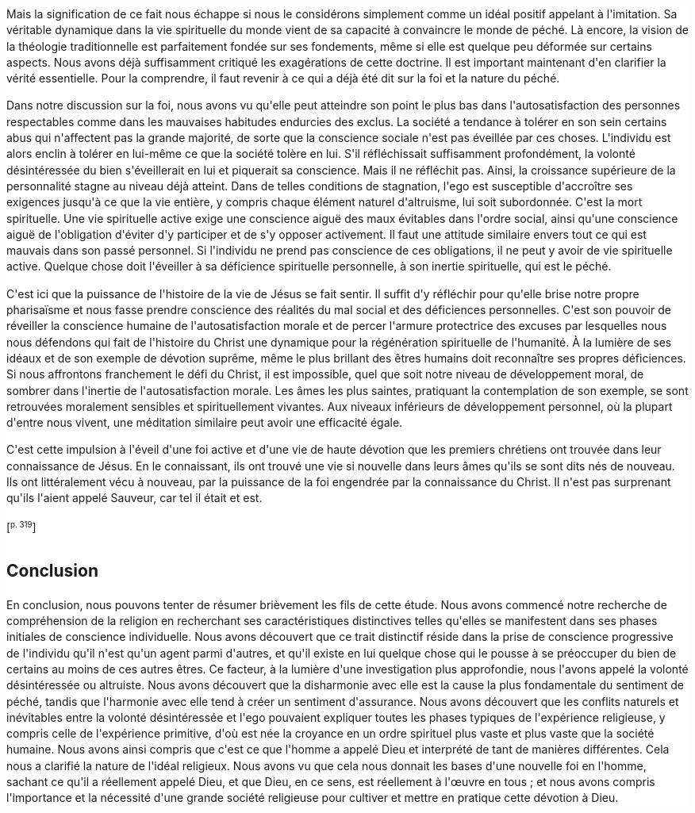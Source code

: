 Mais la signification de ce fait nous échappe si nous le considérons simplement comme un idéal positif appelant à l'imitation. Sa véritable dynamique dans la vie spirituelle du monde vient de sa capacité à convaincre le monde de péché. Là encore, la vision de la théologie traditionnelle est parfaitement fondée sur ses fondements, même si elle est quelque peu déformée sur certains aspects. Nous avons déjà suffisamment critiqué les exagérations de cette doctrine. Il est important maintenant d'en clarifier la vérité essentielle. Pour la comprendre, il faut revenir à ce qui a déjà été dit sur la foi et la nature du péché.

Dans notre discussion sur la foi, nous avons vu qu'elle peut atteindre son point le plus bas dans l'autosatisfaction des personnes respectables comme dans les mauvaises habitudes endurcies des exclus. La société a tendance à tolérer en son sein certains abus qui n'affectent pas la grande majorité, de sorte que la conscience sociale n'est pas éveillée par ces choses. L'individu est alors enclin à tolérer en lui-même ce que la société tolère en lui. S'il réfléchissait suffisamment profondément, la volonté désintéressée du bien s'éveillerait en lui et piquerait sa conscience. Mais il ne réfléchit pas. Ainsi, la croissance supérieure de la personnalité stagne au niveau déjà atteint. Dans de telles conditions de stagnation, l'ego est susceptible d'accroître ses exigences jusqu'à ce que la vie entière, y compris chaque élément naturel d'altruisme, lui soit subordonnée. C'est la mort spirituelle. Une vie spirituelle active exige une conscience aiguë des maux évitables dans l'ordre social, ainsi qu'une conscience aiguë de l'obligation d'éviter d'y participer et de s'y opposer activement. Il faut une attitude similaire envers tout ce qui est mauvais dans son passé personnel. Si l'individu ne prend pas conscience de ces obligations, il ne peut y avoir de vie spirituelle active. Quelque chose doit l'éveiller à sa déficience spirituelle personnelle, à son inertie spirituelle, qui est le péché.

C'est ici que la puissance de l'histoire de la vie de Jésus se fait sentir. Il suffit d'y réfléchir pour qu'elle brise notre propre pharisaïsme et nous fasse prendre conscience des réalités du mal social et des déficiences personnelles. C'est son pouvoir de réveiller la conscience humaine de l'autosatisfaction morale et de percer l'armure protectrice des excuses par lesquelles nous nous défendons qui fait de l'histoire du Christ une dynamique pour la régénération spirituelle de l'humanité. À la lumière de ses idéaux et de son exemple de dévotion suprême, même le plus brillant des êtres humains doit reconnaître ses propres déficiences. Si nous affrontons franchement le défi du Christ, il est impossible, quel que soit notre niveau de développement moral, de sombrer dans l'inertie de l'autosatisfaction morale. Les âmes les plus saintes, pratiquant la contemplation de son exemple, se sont retrouvées moralement sensibles et spirituellement vivantes. Aux niveaux inférieurs de développement personnel, où la plupart d'entre nous vivent, une méditation similaire peut avoir une efficacité égale.

C'est cette impulsion à l'éveil d'une foi active et d'une vie de haute dévotion que les premiers chrétiens ont trouvée dans leur connaissance de Jésus. En le connaissant, ils ont trouvé une vie si nouvelle dans leurs âmes qu'ils se sont dits nés de nouveau. Ils ont littéralement vécu à nouveau, par la puissance de la foi engendrée par la connaissance du Christ. Il n'est pas surprenant qu'ils l'aient appelé Sauveur, car tel il était et est.

<span id="p319">[<sup><small>p. 319</small></sup>]</span>

## Conclusion

En conclusion, nous pouvons tenter de résumer brièvement les fils de cette étude. Nous avons commencé notre recherche de compréhension de la religion en recherchant ses caractéristiques distinctives telles qu'elles se manifestent dans ses phases initiales de conscience individuelle. Nous avons découvert que ce trait distinctif réside dans la prise de conscience progressive de l'individu qu'il n'est qu'un agent parmi d'autres, et qu'il existe en lui quelque chose qui le pousse à se préoccuper du bien de certains au moins de ces autres êtres. Ce facteur, à la lumière d'une investigation plus approfondie, nous l'avons appelé la volonté désintéressée ou altruiste. Nous avons découvert que la disharmonie avec elle est la cause la plus fondamentale du sentiment de péché, tandis que l'harmonie avec elle tend à créer un sentiment d'assurance. Nous avons découvert que les conflits naturels et inévitables entre la volonté désintéressée et l'ego pouvaient expliquer toutes les phases typiques de l'expérience religieuse, y compris celle de l'expérience primitive, d'où est née la croyance en un ordre spirituel plus vaste et plus vaste que la société humaine. Nous avons ainsi compris que c'est ce que l'homme a appelé Dieu et interprété de tant de manières différentes. Cela nous a clarifié la nature de l'idéal religieux. Nous avons vu que cela nous donnait les bases d'une nouvelle foi en l'homme, sachant ce qu'il a réellement appelé Dieu, et que Dieu, en ce sens, est réellement à l'œuvre en tous ; et nous avons compris l'importance et la nécessité d'une grande société religieuse pour cultiver et mettre en pratique cette dévotion à Dieu.


[^1]: Ce à quoi il est fait référence ici, et dans le reste de cette section, est la croyance théiste selon laquelle Dieu est personnel, immanent et transcendant.
[^2]: Jacques 2:14-26.
[^3]: Héb. 10:38; 12:2.
[^4]: Rom. 10:10.
[^5]: Somme théologique, 2 II., questions i~iv.
[^6]: Ps. 51:17.
[^7]: Rom. 3:28.
[^8]: Matthieu 5:21-28.
[^9]: Luc 18:9-14.
[^10]: Luc 15.
[^11]: Actes 4:12.
[^12]: Héb. 11, en particulier v. 35.
[^13]: Rom, 4:20-22,
[^14]: Rom. 2:14-16.